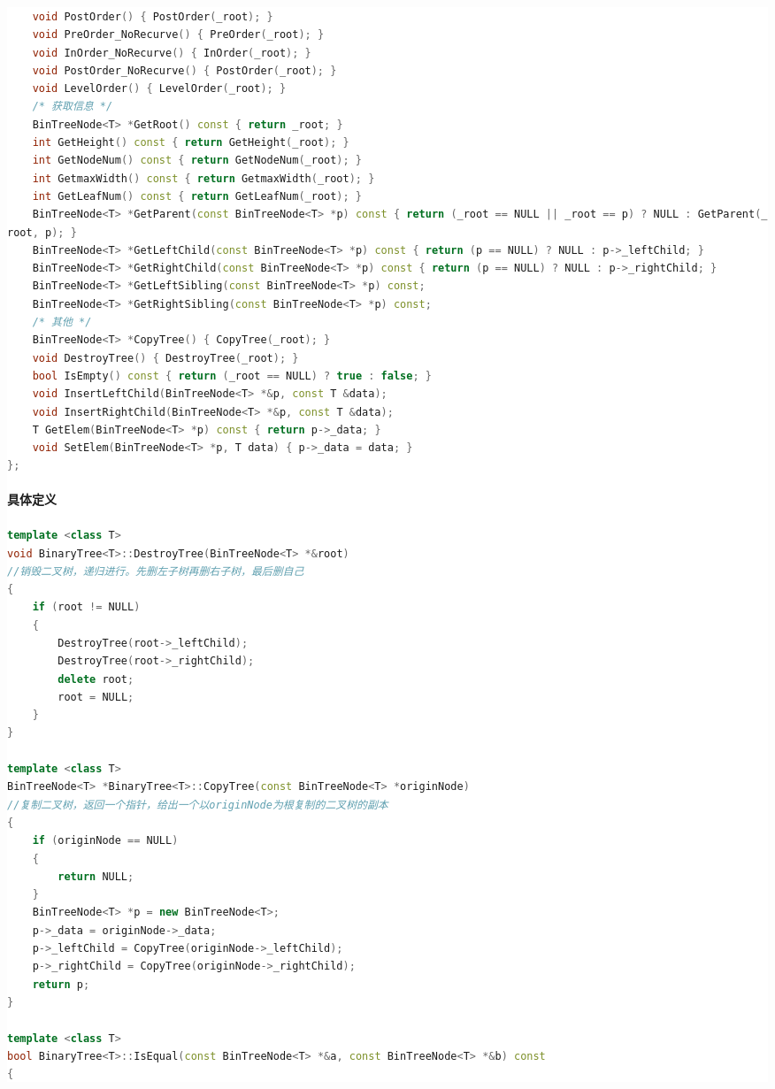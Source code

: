 ```c++
    void PostOrder() { PostOrder(_root); }
    void PreOrder_NoRecurve() { PreOrder(_root); }
    void InOrder_NoRecurve() { InOrder(_root); }
    void PostOrder_NoRecurve() { PostOrder(_root); }
    void LevelOrder() { LevelOrder(_root); }
    /* 获取信息 */
    BinTreeNode<T> *GetRoot() const { return _root; }
    int GetHeight() const { return GetHeight(_root); }
    int GetNodeNum() const { return GetNodeNum(_root); }
    int GetmaxWidth() const { return GetmaxWidth(_root); }
    int GetLeafNum() const { return GetLeafNum(_root); }
    BinTreeNode<T> *GetParent(const BinTreeNode<T> *p) const { return (_root == NULL || _root == p) ? NULL : GetParent(_root, p); }
    BinTreeNode<T> *GetLeftChild(const BinTreeNode<T> *p) const { return (p == NULL) ? NULL : p->_leftChild; }
    BinTreeNode<T> *GetRightChild(const BinTreeNode<T> *p) const { return (p == NULL) ? NULL : p->_rightChild; }
    BinTreeNode<T> *GetLeftSibling(const BinTreeNode<T> *p) const;
    BinTreeNode<T> *GetRightSibling(const BinTreeNode<T> *p) const;
    /* 其他 */
    BinTreeNode<T> *CopyTree() { CopyTree(_root); }
    void DestroyTree() { DestroyTree(_root); }
    bool IsEmpty() const { return (_root == NULL) ? true : false; }
    void InsertLeftChild(BinTreeNode<T> *&p, const T &data);
    void InsertRightChild(BinTreeNode<T> *&p, const T &data);
    T GetElem(BinTreeNode<T> *p) const { return p->_data; }
    void SetElem(BinTreeNode<T> *p, T data) { p->_data = data; }
};
```

#### 具体定义

```c++
template <class T>
void BinaryTree<T>::DestroyTree(BinTreeNode<T> *&root)
//销毁二叉树，递归进行。先删左子树再删右子树，最后删自己
{
    if (root != NULL)
    {
        DestroyTree(root->_leftChild);
        DestroyTree(root->_rightChild);
        delete root;
        root = NULL;
    }
}

template <class T>
BinTreeNode<T> *BinaryTree<T>::CopyTree(const BinTreeNode<T> *originNode)
//复制二叉树，返回一个指针，给出一个以originNode为根复制的二叉树的副本
{
    if (originNode == NULL)
    {
        return NULL;
    }
    BinTreeNode<T> *p = new BinTreeNode<T>;
    p->_data = originNode->_data;
    p->_leftChild = CopyTree(originNode->_leftChild);
    p->_rightChild = CopyTree(originNode->_rightChild);
    return p;
}

template <class T>
bool BinaryTree<T>::IsEqual(const BinTreeNode<T> *&a, const BinTreeNode<T> *&b) const
{
```